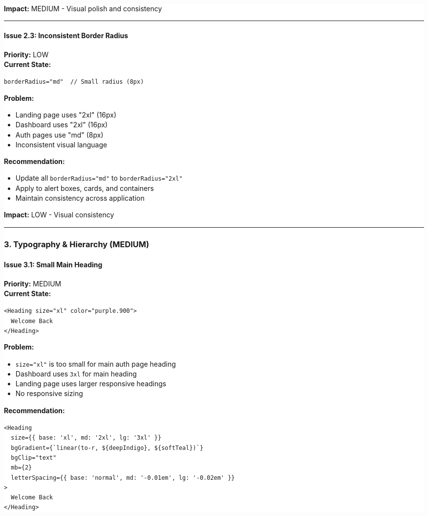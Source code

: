 **Impact:** MEDIUM - Visual polish and consistency

---

#### Issue 2.3: Inconsistent Border Radius
**Priority:** LOW  
**Current State:**
```tsx
borderRadius="md"  // Small radius (8px)
```

**Problem:**
- Landing page uses "2xl" (16px)
- Dashboard uses "2xl" (16px)
- Auth pages use "md" (8px)
- Inconsistent visual language

**Recommendation:**
- Update all `borderRadius="md"` to `borderRadius="2xl"`
- Apply to alert boxes, cards, and containers
- Maintain consistency across application

**Impact:** LOW - Visual consistency

---

### 3. Typography & Hierarchy (MEDIUM)

#### Issue 3.1: Small Main Heading
**Priority:** MEDIUM  
**Current State:**
```tsx
<Heading size="xl" color="purple.900">
  Welcome Back
</Heading>
```

**Problem:**
- `size="xl"` is too small for main auth page heading
- Dashboard uses `3xl` for main heading
- Landing page uses larger responsive headings
- No responsive sizing

**Recommendation:**
```tsx
<Heading 
  size={{ base: 'xl', md: '2xl', lg: '3xl' }}
  bgGradient={`linear(to-r, ${deepIndigo}, ${softTeal})`}
  bgClip="text"
  mb={2}
  letterSpacing={{ base: 'normal', md: '-0.01em', lg: '-0.02em' }}
>
  Welcome Back
</Heading>
```
